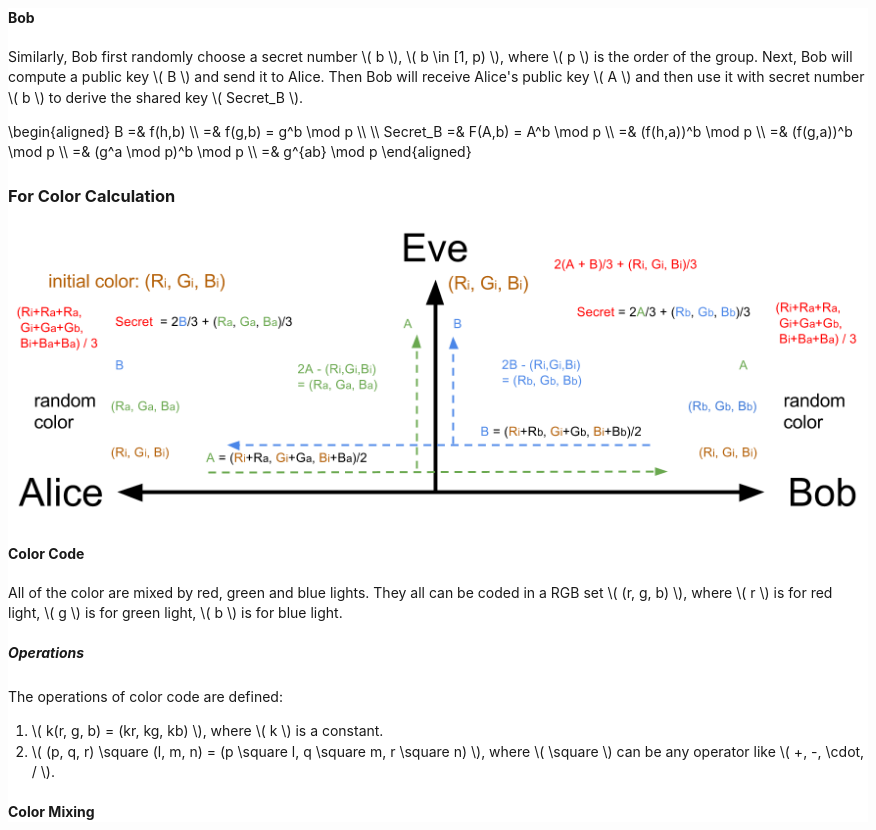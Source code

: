 #### Bob

Similarly, Bob first randomly choose a secret number \\( b \\), \\( b \in [1, p) \\),
where \\( p \\) is the order of the group.
Next, Bob will compute a public key \\( B \\) and send it to Alice.
Then Bob will receive Alice's public key \\( A \\) and
then use it with secret number \\( b \\) to derive the shared key \\( Secret_B \\).

\begin{aligned}
       B =& f(h,b) \\\\
         =& f(g,b) = g^b \mod p \\\\
\\\\
Secret_B =& F(A,b) = A^b \mod p \\\\
         =& (f(h,a))^b \mod p \\\\
         =& (f(g,a))^b \mod p \\\\
         =& (g^a \mod p)^b \mod p \\\\
         =& g^{ab} \mod p
\end{aligned}

### For Color Calculation

![DH-color-calculation](DH-color-calculation.png "DH-color-calculation")

#### Color Code

All of the color are mixed by red, green and blue lights.
They all can be coded in a RGB set \\( (r, g, b) \\),
where \\( r \\) is for red light, \\( g \\) is for green light, \\( b \\) is for blue light.

##### Operations

The operations of color code are defined:
1. \\( k(r, g, b) = (kr, kg, kb) \\), where \\( k \\) is a constant.
2. \\( (p, q, r) \square (l, m, n) = (p \square l, q \square m, r \square n) \\),
where \\( \square \\) can be any operator like \\( +, -, \cdot, / \\).

#### Color Mixing
